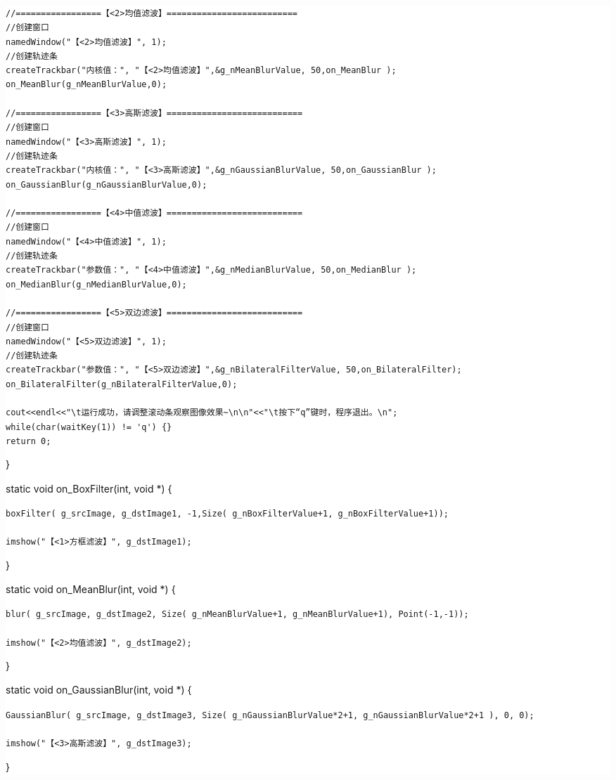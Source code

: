     //=================【<2>均值滤波】==========================
    //创建窗口
    namedWindow("【<2>均值滤波】", 1);
    //创建轨迹条
    createTrackbar("内核值：", "【<2>均值滤波】",&g_nMeanBlurValue, 50,on_MeanBlur );
    on_MeanBlur(g_nMeanBlurValue,0);

    //=================【<3>高斯滤波】===========================
    //创建窗口
    namedWindow("【<3>高斯滤波】", 1);
    //创建轨迹条
    createTrackbar("内核值：", "【<3>高斯滤波】",&g_nGaussianBlurValue, 50,on_GaussianBlur );
    on_GaussianBlur(g_nGaussianBlurValue,0);

    //=================【<4>中值滤波】===========================
    //创建窗口
    namedWindow("【<4>中值滤波】", 1);
    //创建轨迹条
    createTrackbar("参数值：", "【<4>中值滤波】",&g_nMedianBlurValue, 50,on_MedianBlur );
    on_MedianBlur(g_nMedianBlurValue,0);

    //=================【<5>双边滤波】===========================
    //创建窗口
    namedWindow("【<5>双边滤波】", 1);
    //创建轨迹条
    createTrackbar("参数值：", "【<5>双边滤波】",&g_nBilateralFilterValue, 50,on_BilateralFilter);
    on_BilateralFilter(g_nBilateralFilterValue,0);

    cout<<endl<<"\t运行成功，请调整滚动条观察图像效果~\n\n"<<"\t按下“q”键时，程序退出。\n";
    while(char(waitKey(1)) != 'q') {}
    return 0;
}

static void on_BoxFilter(int, void *)
{

    boxFilter( g_srcImage, g_dstImage1, -1,Size( g_nBoxFilterValue+1, g_nBoxFilterValue+1));

    imshow("【<1>方框滤波】", g_dstImage1);
}

static void on_MeanBlur(int, void *)
{

    blur( g_srcImage, g_dstImage2, Size( g_nMeanBlurValue+1, g_nMeanBlurValue+1), Point(-1,-1));

    imshow("【<2>均值滤波】", g_dstImage2);
}

static void on_GaussianBlur(int, void *)
{

    GaussianBlur( g_srcImage, g_dstImage3, Size( g_nGaussianBlurValue*2+1, g_nGaussianBlurValue*2+1 ), 0, 0);

    imshow("【<3>高斯滤波】", g_dstImage3);
}
